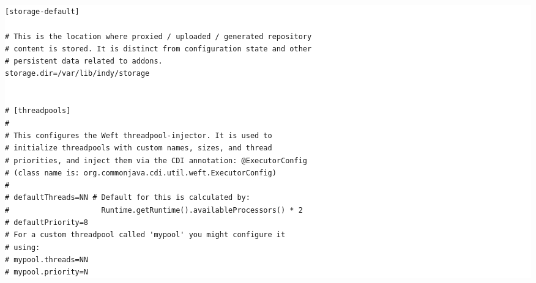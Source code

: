     
    [storage-default]
    
    # This is the location where proxied / uploaded / generated repository
    # content is stored. It is distinct from configuration state and other
    # persistent data related to addons.
    storage.dir=/var/lib/indy/storage
    
    
    # [threadpools]
    #
    # This configures the Weft threadpool-injector. It is used to 
    # initialize threadpools with custom names, sizes, and thread 
    # priorities, and inject them via the CDI annotation: @ExecutorConfig
    # (class name is: org.commonjava.cdi.util.weft.ExecutorConfig)
    #
    # defaultThreads=NN # Default for this is calculated by: 
    #                     Runtime.getRuntime().availableProcessors() * 2
    # defaultPriority=8
    # For a custom threadpool called 'mypool' you might configure it 
    # using:
    # mypool.threads=NN
    # mypool.priority=N
    